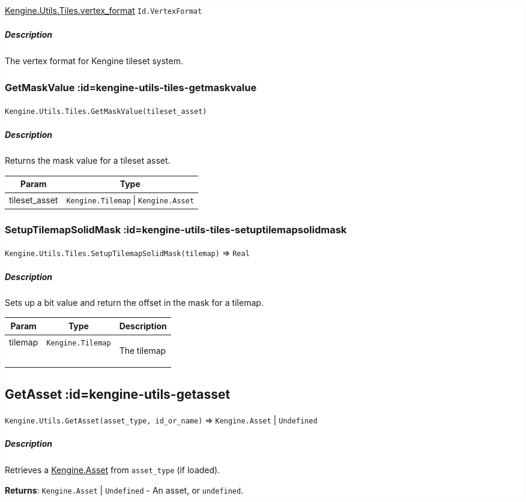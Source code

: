 [Kengine.Utils.Tiles.vertex_format](Kengine.Utils.Tiles?id=kengine.utils.tiles.vertex_format) <code>Id.VertexFormat</code>



##### **Description**

The vertex format for Kengine tileset system.




### GetMaskValue  :id=kengine-utils-tiles-getmaskvalue

`Kengine.Utils.Tiles.GetMaskValue(tileset_asset)`



##### **Description**

Returns the mask value for a tileset asset.



| Param | Type |
| --- | --- |
| tileset_asset | <code>Kengine.Tilemap</code> \| <code>Kengine.Asset</code> | 



### SetupTilemapSolidMask  :id=kengine-utils-tiles-setuptilemapsolidmask

`Kengine.Utils.Tiles.SetupTilemapSolidMask(tilemap)` ⇒ <code>Real</code>



##### **Description**

Sets up a bit value and return the offset in the mask for a tilemap.



| Param | Type | Description |
| --- | --- | --- |
| tilemap | <code>Kengine.Tilemap</code> | <p>The tilemap</p> |



## GetAsset  :id=kengine-utils-getasset

`Kengine.Utils.GetAsset(asset_type, id_or_name)` ⇒ <code>Kengine.Asset</code> \| <code>Undefined</code>



##### **Description**

Retrieves a [Kengine.Asset](Kengine?id=kengine.asset) from <code>asset_type</code> (if loaded).


**Returns**: <code>Kengine.Asset</code> \| <code>Undefined</code> - An asset, or <code>undefined</code>.  
